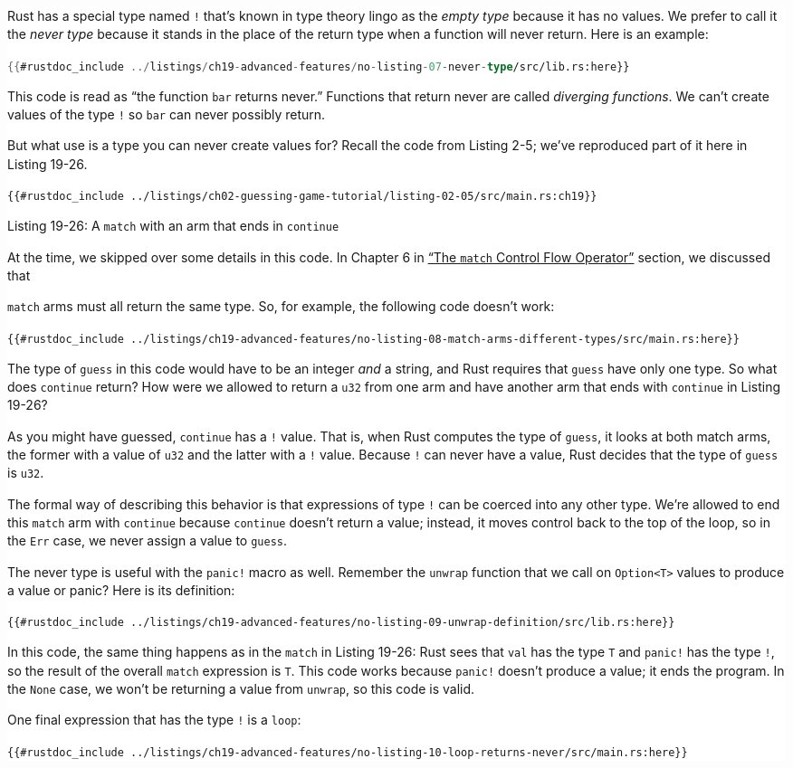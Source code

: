 Rust has a special type named `!` that’s known in type theory lingo as the *empty type* because it has no values. We prefer to call it the *never type* because it stands in the place of the return type when a function will never return. Here is an example:

```rust
{{#rustdoc_include ../listings/ch19-advanced-features/no-listing-07-never-type/src/lib.rs:here}}
```

This code is read as “the function `bar` returns never.” Functions that return never are called *diverging functions*. We can’t create values of the type `!` so `bar` can never possibly return.

But what use is a type you can never create values for? Recall the code from Listing 2-5; we’ve reproduced part of it here in Listing 19-26.

```rust,ignore
{{#rustdoc_include ../listings/ch02-guessing-game-tutorial/listing-02-05/src/main.rs:ch19}}
```


<span class="caption">Listing 19-26: A `match` with an arm that ends in `continue`</span>

At the time, we skipped over some details in this code. In Chapter 6 in [“The `match` Control Flow Operator”]() section, we discussed that 

`match` arms must all return the same type. So, for example, the following code doesn’t work:

```rust,ignore,does_not_compile
{{#rustdoc_include ../listings/ch19-advanced-features/no-listing-08-match-arms-different-types/src/main.rs:here}}
```

The type of `guess` in this code would have to be an integer *and* a string, and Rust requires that `guess` have only one type. So what does `continue` return? How were we allowed to return a `u32` from one arm and have another arm that ends with `continue` in Listing 19-26?

As you might have guessed, `continue` has a `!` value. That is, when Rust computes the type of `guess`, it looks at both match arms, the former with a value of `u32` and the latter with a `!` value. Because `!` can never have a value, Rust decides that the type of `guess` is `u32`.

The formal way of describing this behavior is that expressions of type `!` can be coerced into any other type. We’re allowed to end this `match` arm with `continue` because `continue` doesn’t return a value; instead, it moves control back to the top of the loop, so in the `Err` case, we never assign a value to `guess`.

The never type is useful with the `panic!` macro as well. Remember the `unwrap` function that we call on `Option<T>` values to produce a value or panic? Here is its definition:

```rust,ignore
{{#rustdoc_include ../listings/ch19-advanced-features/no-listing-09-unwrap-definition/src/lib.rs:here}}
```

In this code, the same thing happens as in the `match` in Listing 19-26: Rust sees that `val` has the type `T` and `panic!` has the type `!`, so the result of the overall `match` expression is `T`. This code works because `panic!` doesn’t produce a value; it ends the program. In the `None` case, we won’t be returning a value from `unwrap`, so this code is valid.

One final expression that has the type `!` is a `loop`:

```rust,ignore
{{#rustdoc_include ../listings/ch19-advanced-features/no-listing-10-loop-returns-never/src/main.rs:here}}
```
